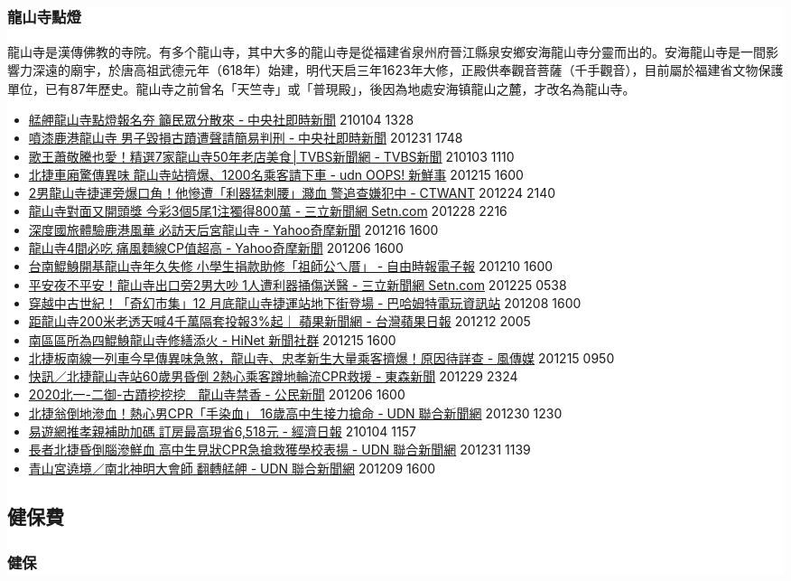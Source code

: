 ### 龍山寺點燈

龍山寺是漢傳佛教的寺院。有多个龍山寺，其中大多的龍山寺是從福建省泉州府晉江縣泉安鄉安海龍山寺分靈而出的。安海龍山寺是一間影響力深遠的廟宇，於唐高祖武德元年（618年）始建，明代天启三年1623年大修，正殿供奉觀音菩薩（千手觀音），目前屬於福建省文物保護單位，已有87年歷史。龍山寺之前曾名「天竺寺」或「普現殿」，後因為地處安海镇龍山之麓，才改名為龍山寺。
- [艋舺龍山寺點燈報名夯 籲民眾分散來 - 中央社即時新聞](https://www.cna.com.tw/news/aloc/202101040108.aspx "艋舺龍山寺點燈報名夯 籲民眾分散來 - 中央社即時新聞") 210104 1328
- [噴漆鹿港龍山寺 男子毀損古蹟遭聲請簡易判刑 - 中央社即時新聞](https://www.cna.com.tw/news/asoc/202012310265.aspx "噴漆鹿港龍山寺 男子毀損古蹟遭聲請簡易判刑 - 中央社即時新聞") 201231 1748
- [歌王蕭敬騰也愛！精選7家龍山寺50年老店美食│TVBS新聞網 - TVBS新聞](https://news.tvbs.com.tw/travel/1442739 "歌王蕭敬騰也愛！精選7家龍山寺50年老店美食│TVBS新聞網 - TVBS新聞") 210103 1110
- [北捷車廂驚傳異味 龍山寺站擠爆、1200名乘客請下車 - udn OOPS! 新鮮事](https://udn.com/news/story/7266/5093144 "北捷車廂驚傳異味 龍山寺站擠爆、1200名乘客請下車 - udn OOPS! 新鮮事") 201215 1600
- [2男龍山寺捷運旁爆口角！他慘遭「利器猛刺腰」濺血 警追查嫌犯中 - CTWANT](https://www.ctwant.com/article/92718 "2男龍山寺捷運旁爆口角！他慘遭「利器猛刺腰」濺血 警追查嫌犯中 - CTWANT") 201224 2140
- [龍山寺對面又開頭獎 今彩3個5尾1注獨得800萬 - 三立新聞網 Setn.com](https://www.setn.com/News.aspx?NewsID=873062 "龍山寺對面又開頭獎 今彩3個5尾1注獨得800萬 - 三立新聞網 Setn.com") 201228 2216
- [深度國旅體驗鹿港風華 必訪天后宮龍山寺 - Yahoo奇摩新聞](https://tw.news.yahoo.com/%E6%B7%B1%E5%BA%A6%E5%9C%8B%E6%97%85%E9%AB%94%E9%A9%97%E9%B9%BF%E6%B8%AF%E9%A2%A8%E8%8F%AF-%E5%BF%85%E8%A8%AA%E5%A4%A9%E5%90%8E%E5%AE%AE%E9%BE%8D%E5%B1%B1%E5%AF%BA-234945738.html "深度國旅體驗鹿港風華 必訪天后宮龍山寺 - Yahoo奇摩新聞") 201216 1600
- [龍山寺4間必吃 痛風麵線CP值超高 - Yahoo奇摩新聞](https://tw.news.yahoo.com/%E9%BE%8D%E5%B1%B1%E5%AF%BA4%E9%96%93%E5%BF%85%E5%90%83-%E7%97%9B%E9%A2%A8%E9%BA%B5%E7%B7%9Acp%E5%80%BC%E8%B6%85%E9%AB%98-094042946.html "龍山寺4間必吃 痛風麵線CP值超高 - Yahoo奇摩新聞") 201206 1600
- [台南鯤鯓開基龍山寺年久失修 小學生捐款助修「祖師公ㄟ厝」 - 自由時報電子報](https://news.ltn.com.tw/news/life/breakingnews/3377403 "台南鯤鯓開基龍山寺年久失修 小學生捐款助修「祖師公ㄟ厝」 - 自由時報電子報") 201210 1600
- [平安夜不平安！龍山寺出口旁2男大吵 1人遭利器捅傷送醫 - 三立新聞網 Setn.com](https://www.setn.com/News.aspx?NewsID=871120 "平安夜不平安！龍山寺出口旁2男大吵 1人遭利器捅傷送醫 - 三立新聞網 Setn.com") 201225 0538
- [穿越中古世紀！「奇幻市集」12 月底龍山寺捷運站地下街登場 - 巴哈姆特電玩資訊站](https://gnn.gamer.com.tw/detail.php?sn=207571 "穿越中古世紀！「奇幻市集」12 月底龍山寺捷運站地下街登場 - 巴哈姆特電玩資訊站") 201208 1600
- [距龍山寺200米老透天喊4千萬隔套投報3%起｜ 蘋果新聞網 - 台灣蘋果日報](https://tw.appledaily.com/property/20201212/3JTHHAMQE5HILK3ULYCR733IQE/ "距龍山寺200米老透天喊4千萬隔套投報3%起｜ 蘋果新聞網 - 台灣蘋果日報") 201212 2005
- [南區區所為四鯤鯓龍山寺修繕添火 - HiNet 新聞社群](https://times.hinet.net/news/23155525 "南區區所為四鯤鯓龍山寺修繕添火 - HiNet 新聞社群") 201215 1600
- [北捷板南線一列車今早傳異味急煞，龍山寺、忠孝新生大量乘客擠爆！原因待詳查 - 風傳媒](https://www.storm.mg/lifestyle/3297764 "北捷板南線一列車今早傳異味急煞，龍山寺、忠孝新生大量乘客擠爆！原因待詳查 - 風傳媒") 201215 0950
- [快訊／北捷龍山寺站60歲男昏倒 2熱心乘客蹲地輪流CPR救援 - 東森新聞](https://news.ebc.net.tw/news/society/243165 "快訊／北捷龍山寺站60歲男昏倒 2熱心乘客蹲地輪流CPR救援 - 東森新聞") 201229 2324
- [2020北一-二御-古蹟挖挖挖＿龍山寺禁香 - 公民新聞](https://www.peopo.org/news/500958 "2020北一-二御-古蹟挖挖挖＿龍山寺禁香 - 公民新聞") 201206 1600
- [北捷翁倒地滲血！熱心男CPR「手染血」 16歲高中生接力搶命 - UDN 聯合新聞網](https://udn.com/news/story/7266/5132946 "北捷翁倒地滲血！熱心男CPR「手染血」 16歲高中生接力搶命 - UDN 聯合新聞網") 201230 1230
- [易遊網推孝親補助加碼 訂房最高現省6,518元 - 經濟日報](https://money.udn.com/money/story/5648/5145753 "易遊網推孝親補助加碼 訂房最高現省6,518元 - 經濟日報") 210104 1157
- [長者北捷昏倒腦滲鮮血 高中生見狀CPR急搶救獲學校表揚 - UDN 聯合新聞網](https://udn.com/news/story/7323/5136033 "長者北捷昏倒腦滲鮮血 高中生見狀CPR急搶救獲學校表揚 - UDN 聯合新聞網") 201231 1139
- [青山宮遶境／南北神明大會師 翻轉艋舺 - UDN 聯合新聞網](https://udn.com/news/story/7339/5077492 "青山宮遶境／南北神明大會師 翻轉艋舺 - UDN 聯合新聞網") 201209 1600

## 健保費

### 健保
